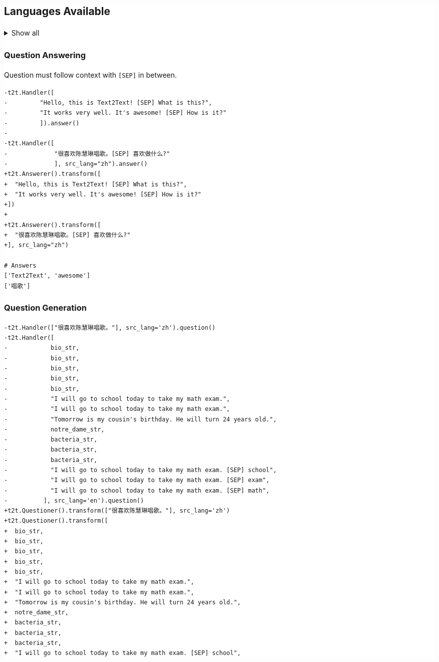  ## Languages Available
 <details><summary>Show all</summary></details>
 
 ### Question Answering
 Question must follow context with ` [SEP] ` in between.
 ```
-t2t.Handler([
-         "Hello, this is Text2Text! [SEP] What is this?",
-         "It works very well. It's awesome! [SEP] How is it?"
-         ]).answer()
-
-t2t.Handler([
-             "很喜欢陈慧琳唱歌。[SEP] 喜欢做什么?"
-             ], src_lang="zh").answer()
+t2t.Answerer().transform([
+  "Hello, this is Text2Text! [SEP] What is this?",
+  "It works very well. It's awesome! [SEP] How is it?"
+])
+
+t2t.Answerer().transform([
+  "很喜欢陈慧琳唱歌。[SEP] 喜欢做什么?"
+], src_lang="zh")
 
 # Answers
 ['Text2Text', 'awesome']
 ['唱歌']
 ```
 
 ### Question Generation
 ```
-t2t.Handler(["很喜欢陈慧琳唱歌。"], src_lang='zh').question()
-t2t.Handler([
-            bio_str,
-            bio_str,
-            bio_str,
-            bio_str,
-            bio_str,
-            "I will go to school today to take my math exam.",
-            "I will go to school today to take my math exam.",
-            "Tomorrow is my cousin's birthday. He will turn 24 years old.",
-            notre_dame_str,
-            bacteria_str,
-            bacteria_str,
-            bacteria_str,
-            "I will go to school today to take my math exam. [SEP] school",
-            "I will go to school today to take my math exam. [SEP] exam",
-            "I will go to school today to take my math exam. [SEP] math",
-          ], src_lang='en').question()
+t2t.Questioner().transform(["很喜欢陈慧琳唱歌。"], src_lang='zh')
+t2t.Questioner().transform([
+  bio_str,
+  bio_str,
+  bio_str,
+  bio_str,
+  bio_str,
+  "I will go to school today to take my math exam.",
+  "I will go to school today to take my math exam.",
+  "Tomorrow is my cousin's birthday. He will turn 24 years old.",
+  notre_dame_str,
+  bacteria_str,
+  bacteria_str,
+  bacteria_str,
+  "I will go to school today to take my math exam. [SEP] school",
 ```